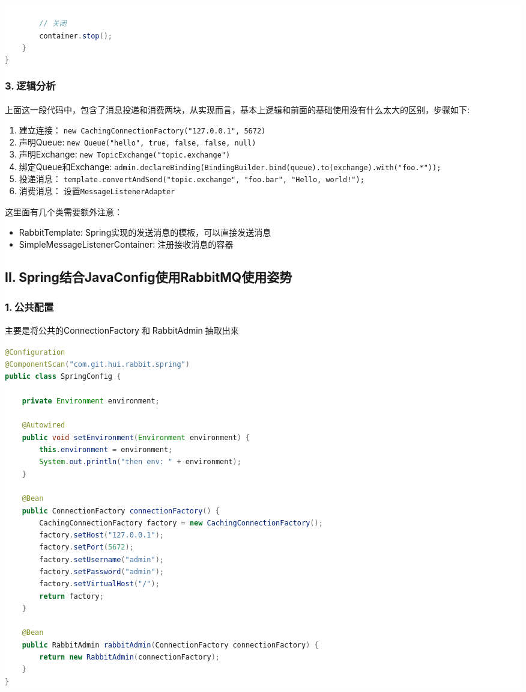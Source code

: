 ```java

        // 关闭
        container.stop();
    }
}
```

### 3. 逻辑分析

上面这一段代码中，包含了消息投递和消费两块，从实现而言，基本上逻辑和前面的基础使用没有什么太大的区别，步骤如下:

1. 建立连接： `new CachingConnectionFactory("127.0.0.1", 5672)`
2. 声明Queue: `new Queue("hello", true, false, false, null)`
3. 声明Exchange: `new TopicExchange("topic.exchange")`
4. 绑定Queue和Exchange: `admin.declareBinding(BindingBuilder.bind(queue).to(exchange).with("foo.*"));`
5. 投递消息： `template.convertAndSend("topic.exchange", "foo.bar", "Hello, world!");`
6. 消费消息： 设置`MessageListenerAdapter`

这里面有几个类需要额外注意：

- RabbitTemplate: Spring实现的发送消息的模板，可以直接发送消息
- SimpleMessageListenerContainer: 注册接收消息的容器


## II. Spring结合JavaConfig使用RabbitMQ使用姿势

### 1. 公共配置

主要是将公共的ConnectionFactory 和 RabbitAdmin 抽取出来

```java
@Configuration
@ComponentScan("com.git.hui.rabbit.spring")
public class SpringConfig {

    private Environment environment;

    @Autowired
    public void setEnvironment(Environment environment) {
        this.environment = environment;
        System.out.println("then env: " + environment);
    }

    @Bean
    public ConnectionFactory connectionFactory() {
        CachingConnectionFactory factory = new CachingConnectionFactory();
        factory.setHost("127.0.0.1");
        factory.setPort(5672);
        factory.setUsername("admin");
        factory.setPassword("admin");
        factory.setVirtualHost("/");
        return factory;
    }

    @Bean
    public RabbitAdmin rabbitAdmin(ConnectionFactory connectionFactory) {
        return new RabbitAdmin(connectionFactory);
    }
}
```
